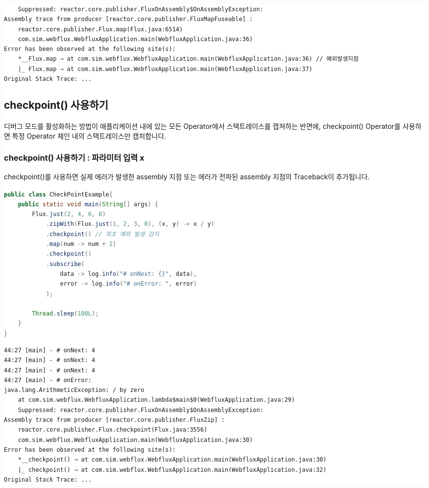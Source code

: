 ~~~
	Suppressed: reactor.core.publisher.FluxOnAssembly$OnAssemblyException: 
Assembly trace from producer [reactor.core.publisher.FluxMapFuseable] :
	reactor.core.publisher.Flux.map(Flux.java:6514)
	com.sim.webflux.WebfluxApplication.main(WebfluxApplication.java:36)
Error has been observed at the following site(s):
	*__Flux.map ⇢ at com.sim.webflux.WebfluxApplication.main(WebfluxApplication.java:36) // 예외발생지점
	|_ Flux.map ⇢ at com.sim.webflux.WebfluxApplication.main(WebfluxApplication.java:37)
Original Stack Trace: ...
~~~


## checkpoint() 사용하기

디버그 모드를 활성화하는 방법이 애플리케이션 내에 있는 모든 Operator에서 스택트레이스를 캡쳐하는 반면에, checkpoint() Operator를 사용하면 특정 Operator 체인 내의 스택트레이스만 캡처합니다.

### checkpoint() 사용하기 : 파라미터 입력 x

checkpoint()를 사용하면 실제 에러가 발생한 assembly 지점 또는 에러가 전파된 assembly 지점의 Traceback이 추가됩니다.

~~~java
public class CheckPointExample{
    public static void main(String[] args) {
        Flux.just(2, 4, 6, 8)
            .zipWith(Flux.just(1, 2, 3, 0), (x, y) -> x / y)
            .checkpoint() // 최초 예외 발생 감지
            .map(num -> num + 2)
            .checkpoint()
            .subscribe(
                data -> log.info("# onNext: {}", data),
                error -> log.info("# onError: ", error)
            );

        Thread.sleep(100L);
    }
}
~~~
~~~
44:27 [main] - # onNext: 4
44:27 [main] - # onNext: 4
44:27 [main] - # onNext: 4
44:27 [main] - # onError: 
java.lang.ArithmeticException: / by zero
	at com.sim.webflux.WebfluxApplication.lambda$main$0(WebfluxApplication.java:29)
	Suppressed: reactor.core.publisher.FluxOnAssembly$OnAssemblyException: 
Assembly trace from producer [reactor.core.publisher.FluxZip] :
	reactor.core.publisher.Flux.checkpoint(Flux.java:3556)
	com.sim.webflux.WebfluxApplication.main(WebfluxApplication.java:30)
Error has been observed at the following site(s):
	*__checkpoint() ⇢ at com.sim.webflux.WebfluxApplication.main(WebfluxApplication.java:30)
	|_ checkpoint() ⇢ at com.sim.webflux.WebfluxApplication.main(WebfluxApplication.java:32)
Original Stack Trace: ...
~~~
